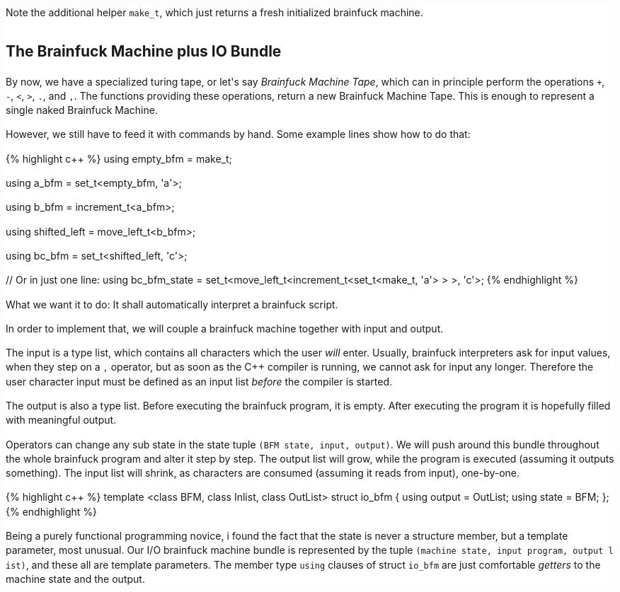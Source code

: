 Note the additional helper `make_t`, which just returns a fresh initialized brainfuck machine.

## The Brainfuck Machine plus IO Bundle

By now, we have a specialized turing tape, or let's say *Brainfuck Machine Tape*, which can in principle perform the operations `+`, `-`, `<`, `>`, `.`, and `,`.
The functions providing these operations, return a new Brainfuck Machine Tape.
This is enough to represent a single naked Brainfuck Machine.

However, we still have to feed it with commands by hand.
Some example lines show how to do that:

{% highlight c++ %}
using empty_bfm    = make_t;

using a_bfm        = set_t<empty_bfm, 'a'>;

using b_bfm        = increment_t<a_bfm>;

using shifted_left = move_left_t<b_bfm>;

using bc_bfm       = set_t<shifted_left, 'c'>;

// Or in just one line:
using bc_bfm_state = set_t<move_left_t<increment_t<set_t<make_t, 'a'> > >, 'c'>;
{% endhighlight %}

What we want it to do: It shall automatically interpret a brainfuck script.

In order to implement that, we will couple a brainfuck machine together with input and output.

The input is a type list, which contains all characters which the user *will* enter.
Usually, brainfuck interpreters ask for input values, when they step on a `,` operator, but as soon as the C++ compiler is running, we cannot ask for input any longer.
Therefore the user character input must be defined as an input list *before* the compiler is started.

The output is also a type list.
Before executing the brainfuck program, it is empty.
After executing the program it is hopefully filled with meaningful output.

Operators can change any sub state in the state tuple `(BFM state, input, output)`.
We will push around this bundle throughout the whole brainfuck program and alter it step by step.
The output list will grow, while the program is executed (assuming it outputs something).
The input list will shrink, as characters are consumed (assuming it reads from input), one-by-one.

{% highlight c++ %}
template <class BFM, class Inlist, class OutList>
struct io_bfm {
    using output = OutList;
    using state  = BFM;
};
{% endhighlight %}

Being a purely functional programming novice, i found the fact that the state is never a structure member, but a template parameter, most unusual.
Our I/O brainfuck machine bundle is represented by the tuple `(machine state, input program, output list)`, and these all are template parameters.
The member type `using` clauses of struct `io_bfm` are just comfortable *getters* to the machine state and the output.
